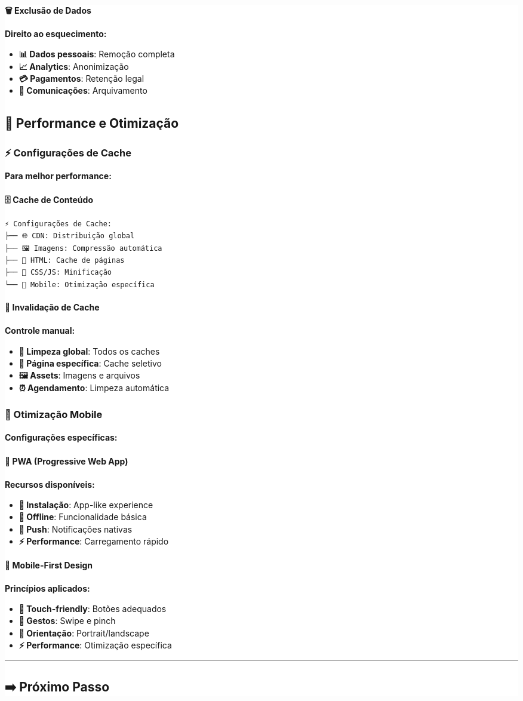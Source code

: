 #### 🗑️ Exclusão de Dados
**Direito ao esquecimento:**
- **📊 Dados pessoais**: Remoção completa
- **📈 Analytics**: Anonimização
- **💳 Pagamentos**: Retenção legal
- **📧 Comunicações**: Arquivamento

## 🚀 Performance e Otimização

### ⚡ Configurações de Cache
**Para melhor performance:**

#### 🗄️ Cache de Conteúdo
```
⚡ Configurações de Cache:
├── 🌐 CDN: Distribuição global
├── 🖼️ Imagens: Compressão automática
├── 📄 HTML: Cache de páginas
├── 🎨 CSS/JS: Minificação
└── 📱 Mobile: Otimização específica
```

#### 🔄 Invalidação de Cache
**Controle manual:**
- **🔄 Limpeza global**: Todos os caches
- **📄 Página específica**: Cache seletivo
- **🖼️ Assets**: Imagens e arquivos
- **⏰ Agendamento**: Limpeza automática

### 📱 Otimização Mobile
**Configurações específicas:**

#### 📱 PWA (Progressive Web App)
**Recursos disponíveis:**
- **📱 Instalação**: App-like experience
- **🔄 Offline**: Funcionalidade básica
- **📱 Push**: Notificações nativas
- **⚡ Performance**: Carregamento rápido

#### 🎨 Mobile-First Design
**Princípios aplicados:**
- **📱 Touch-friendly**: Botões adequados
- **🔄 Gestos**: Swipe e pinch
- **📱 Orientação**: Portrait/landscape
- **⚡ Performance**: Otimização específica

---

## ➡️ Próximo Passo
